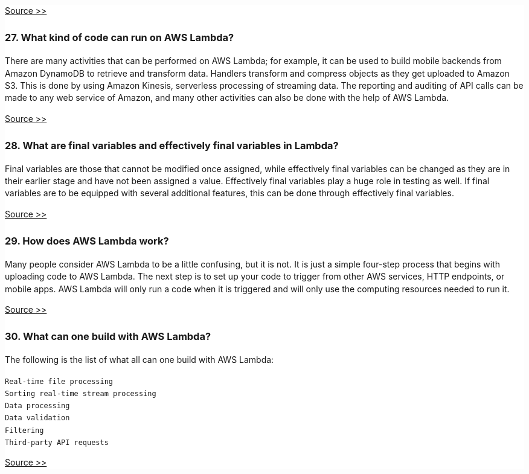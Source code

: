  [Source >>](https://intellipaat.com/)

### 27. What kind of code can run on AWS Lambda?

There are many activities that can be performed on AWS Lambda; for example, it can be used to build mobile backends from Amazon DynamoDB to retrieve and transform data. Handlers transform and compress objects as they get uploaded to Amazon S3. This is done by using Amazon Kinesis, serverless processing of streaming data. The reporting and auditing of API calls can be made to any web service of Amazon, and many other activities can also be done with the help of AWS Lambda.

 [Source >>](https://intellipaat.com/)

### 28. What are final variables and effectively final variables in Lambda?

Final variables are those that cannot be modified once assigned, while effectively final variables can be changed as they are in their earlier stage and have not been assigned a value. Effectively final variables play a huge role in testing as well. If final variables are to be equipped with several additional features, this can be done through effectively final variables.

 [Source >>](https://intellipaat.com/)

### 29. How does AWS Lambda work?

Many people consider AWS Lambda to be a little confusing, but it is not. It is just a simple four-step process that begins with uploading code to AWS Lambda. The next step is to set up your code to trigger from other AWS services, HTTP endpoints, or mobile apps. AWS Lambda will only run a code when it is triggered and will only use the computing resources needed to run it.

 [Source >>](https://intellipaat.com/)

### 30. What can one build with AWS Lambda?

The following is the list of what all can one build with AWS Lambda:

    Real-time file processing
    Sorting real-time stream processing
    Data processing
    Data validation
    Filtering
    Third-party API requests


 [Source >>](https://intellipaat.com/)


